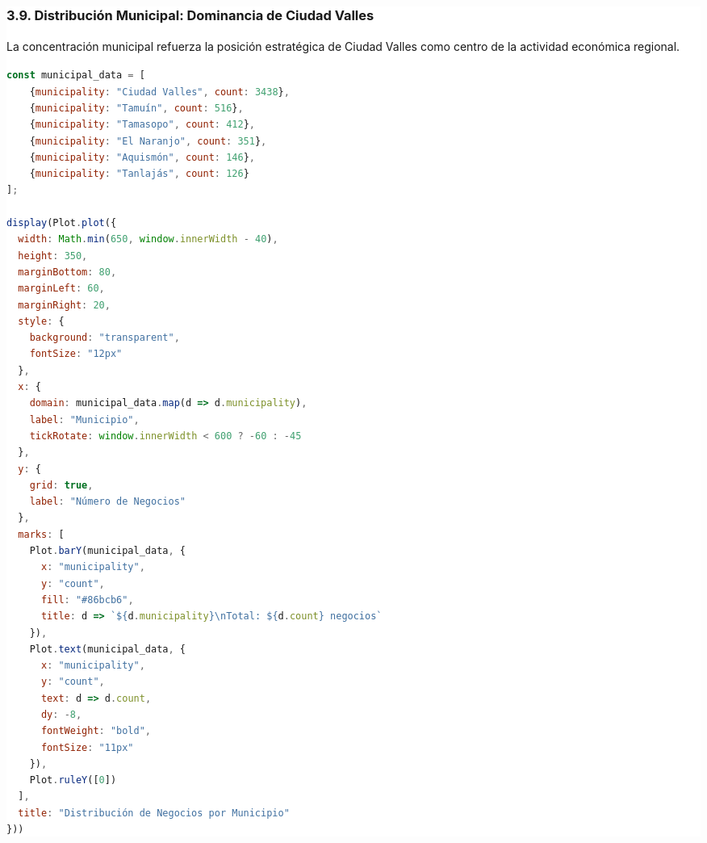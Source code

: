 ### 3.9. Distribución Municipal: Dominancia de Ciudad Valles
La concentración municipal refuerza la posición estratégica de Ciudad Valles como centro de la actividad económica regional.

```js
const municipal_data = [
    {municipality: "Ciudad Valles", count: 3438},
    {municipality: "Tamuín", count: 516},
    {municipality: "Tamasopo", count: 412},
    {municipality: "El Naranjo", count: 351},
    {municipality: "Aquismón", count: 146},
    {municipality: "Tanlajás", count: 126}
];

display(Plot.plot({
  width: Math.min(650, window.innerWidth - 40),
  height: 350,
  marginBottom: 80,
  marginLeft: 60,
  marginRight: 20,
  style: {
    background: "transparent",
    fontSize: "12px"
  },
  x: {
    domain: municipal_data.map(d => d.municipality),
    label: "Municipio",
    tickRotate: window.innerWidth < 600 ? -60 : -45
  },
  y: {
    grid: true,
    label: "Número de Negocios"
  },
  marks: [
    Plot.barY(municipal_data, {
      x: "municipality",
      y: "count",
      fill: "#86bcb6",
      title: d => `${d.municipality}\nTotal: ${d.count} negocios`
    }),
    Plot.text(municipal_data, {
      x: "municipality",
      y: "count",
      text: d => d.count,
      dy: -8,
      fontWeight: "bold",
      fontSize: "11px"
    }),
    Plot.ruleY([0])
  ],
  title: "Distribución de Negocios por Municipio"
}))
```
